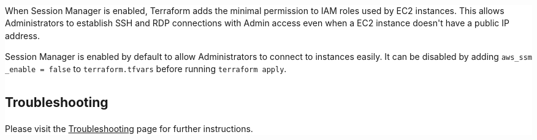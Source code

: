 When Session Manager is enabled, Terraform adds the minimal permission to IAM roles used by EC2 instances. This allows Administrators to establish SSH and RDP connections with Admin access even when a EC2 instance doesn't have a public IP address.

Session Manager is enabled by default to allow Administrators to connect to instances easily. It can be disabled by adding `aws_ssm_enable = false` to `terraform.tfvars` before running `terraform apply`.

## Troubleshooting
Please visit the [Troubleshooting](/docs/troubleshooting.md) page for further instructions.
